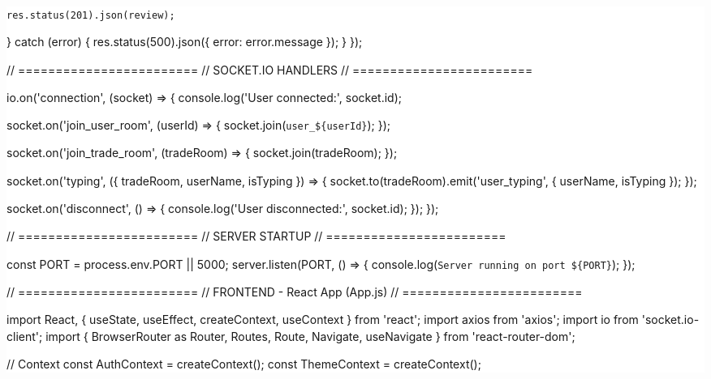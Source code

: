     res.status(201).json(review);
  } catch (error) {
    res.status(500).json({ error: error.message });
  }
});

// ========================
// SOCKET.IO HANDLERS
// ========================

io.on('connection', (socket) => {
  console.log('User connected:', socket.id);
  
  socket.on('join_user_room', (userId) => {
    socket.join(`user_${userId}`);
  });
  
  socket.on('join_trade_room', (tradeRoom) => {
    socket.join(tradeRoom);
  });
  
  socket.on('typing', ({ tradeRoom, userName, isTyping }) => {
    socket.to(tradeRoom).emit('user_typing', { userName, isTyping });
  });
  
  socket.on('disconnect', () => {
    console.log('User disconnected:', socket.id);
  });
});

// ========================
// SERVER STARTUP
// ========================

const PORT = process.env.PORT || 5000;
server.listen(PORT, () => {
  console.log(`Server running on port ${PORT}`);
});

// ========================
// FRONTEND - React App (App.js)
// ========================

import React, { useState, useEffect, createContext, useContext } from 'react';
import axios from 'axios';
import io from 'socket.io-client';
import { 
  BrowserRouter as Router, 
  Routes, 
  Route, 
  Navigate,
  useNavigate
} from 'react-router-dom';

// Context
const AuthContext = createContext();
const ThemeContext = createContext();
